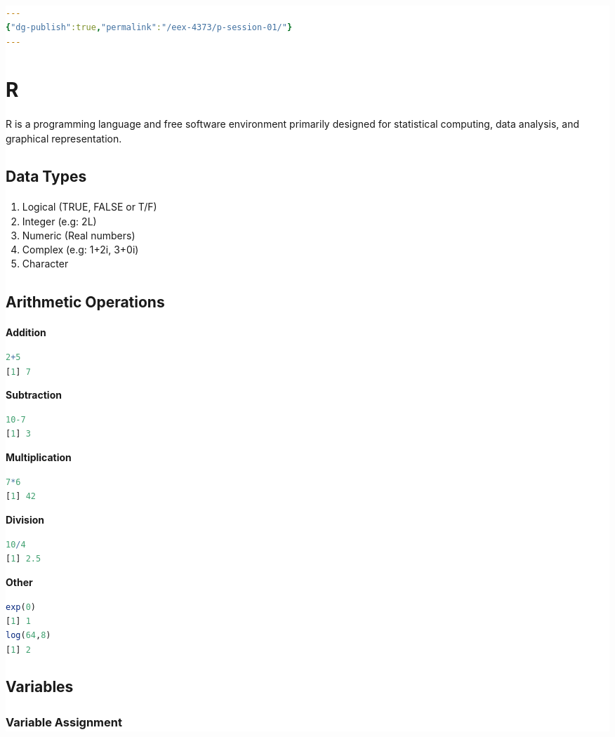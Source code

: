 ```yaml
---
{"dg-publish":true,"permalink":"/eex-4373/p-session-01/"}
---
```



# R
R is a programming language and free software environment primarily designed for statistical computing, data analysis, and graphical representation.

## Data Types

1. Logical (TRUE, FALSE or T/F) 
2. Integer (e.g: 2L) 
3. Numeric (Real numbers) 
4. Complex (e.g: 1+2i, 3+0i) 
5. Character  

## Arithmetic Operations
**Addition**
```r
2+5
[1] 7
```
**Subtraction**
```r
10-7
[1] 3
```
**Multiplication**
```r
7*6
[1] 42
```
**Division**
```r
10/4
[1] 2.5
```
**Other**
```r
exp(0)
[1] 1
log(64,8)
[1] 2
```

## Variables
### Variable Assignment

